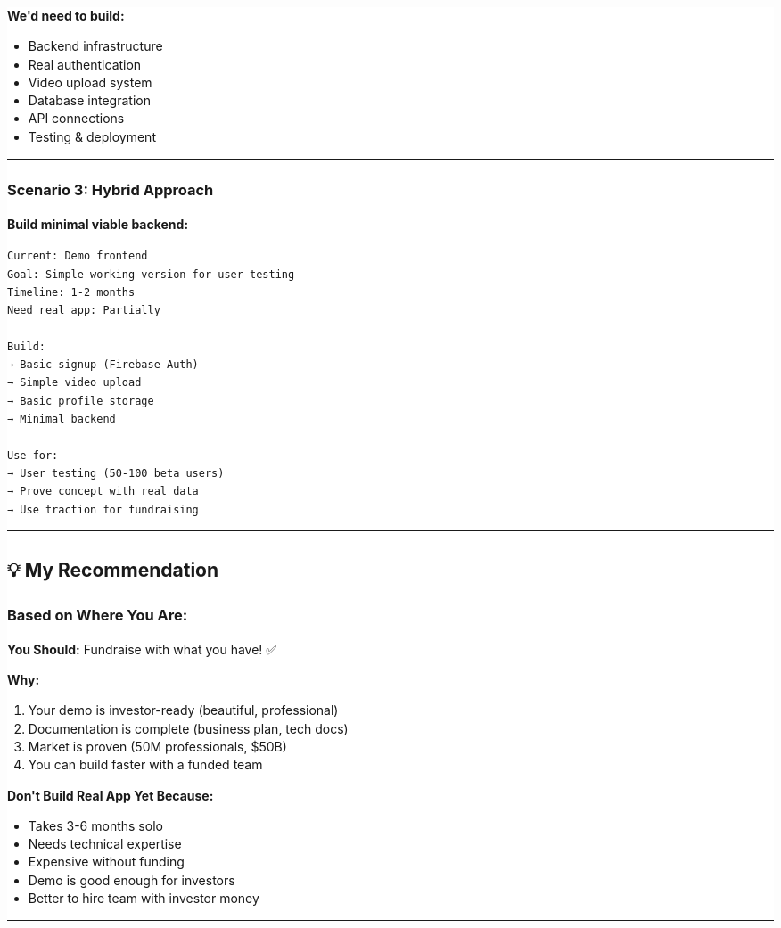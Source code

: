 **We'd need to build:**
- Backend infrastructure
- Real authentication
- Video upload system
- Database integration
- API connections
- Testing & deployment

---

### **Scenario 3: Hybrid Approach**

**Build minimal viable backend:**
```
Current: Demo frontend
Goal: Simple working version for user testing
Timeline: 1-2 months
Need real app: Partially

Build:
→ Basic signup (Firebase Auth)
→ Simple video upload
→ Basic profile storage
→ Minimal backend

Use for:
→ User testing (50-100 beta users)
→ Prove concept with real data
→ Use traction for fundraising
```

---

## 💡 My Recommendation

### **Based on Where You Are:**

**You Should:** Fundraise with what you have! ✅

**Why:**
1. Your demo is investor-ready (beautiful, professional)
2. Documentation is complete (business plan, tech docs)
3. Market is proven (50M professionals, $50B)
4. You can build faster with a funded team

**Don't Build Real App Yet Because:**
- Takes 3-6 months solo
- Needs technical expertise
- Expensive without funding
- Demo is good enough for investors
- Better to hire team with investor money

---
